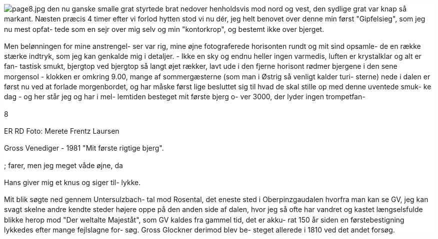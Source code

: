![page8.jpg](/1982/DB-1982-3/page8.jpg)
den nu ganske smalle grat styrtede
brat nedover henholdsvis mod nord og
vest, den sydlige grat var knap så
markant. Næsten præcis 4 timer efter
vi forlod hytten stod vi nu dér, jeg
helt benovet over denne min først
"Gipfelsieg", som jeg nu mest opfat-
tede som en sejr over mig selv og min
"kontorkrop", og bestemt ikke over
bjerget.

Men belønningen for mine anstrengel-
ser var rig, mine øjne fotograferede
horisonten rundt og mit sind opsamle-
de en række stærke indtryk, som jeg
kan genkalde mig i detaljer. - Ikke
en sky og endnu heller ingen varmedis,
luften er krystalklar og alt er fan-
tastisk smukt, bjergtop ved bjergtop
så langt øjet rækker, lavt ude i den
fjerne horisont rødmer bjergene i den
sene morgensol - klokken er omkring
9.00, mange af sommergæsterne (som
man i Østrig så venligt kalder turi-
sterne) nede i dalen er først nu ved
at forlade morgenbordet, og har måske
først lige besluttet sig til hvad de
skal stille op med denne uventede smuk-
ke dag - og her står jeg og har i mel-
lemtiden besteget mit første bjerg o-
ver 3000, der lyder ingen trompetfan-

8

ER RD
Foto: Merete Frentz Laursen

Gross Venediger - 1981
"Mit første rigtige bjerg".

; farer, men jeg meget våde øjne, da

Hans giver mig et knus og siger til-
lykke.

Mit blik søgte ned gennem Untersulzbach-
tal mod Rosental, det eneste sted i
Oberpinzgaudalen hvorfra man kan se
GV, jeg kan svagt skelne andre kendte
steder højere oppe på den anden side
af dalen, hvor jeg så ofte har vandret
og kastet længselsfulde blikke herop
mod "Der weltalte Majeståt", som GV
kaldes fra gammel tid, det er akku-
rat 150 år siden en førstebestigning
lykkedes efter mange fejlslagne for-
søg. Gross Glockner derimod blev be-
steget allerede i 1810 ved det andet
forsøg.
